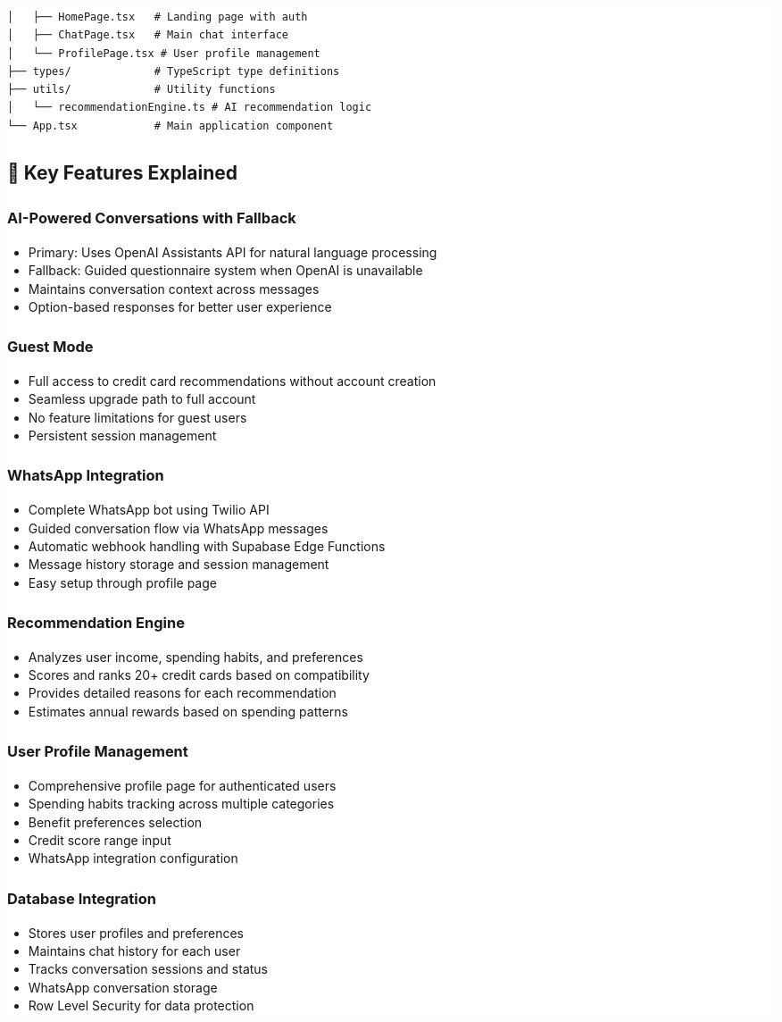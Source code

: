 ```
│   ├── HomePage.tsx   # Landing page with auth
│   ├── ChatPage.tsx   # Main chat interface
│   └── ProfilePage.tsx # User profile management
├── types/             # TypeScript type definitions
├── utils/             # Utility functions
│   └── recommendationEngine.ts # AI recommendation logic
└── App.tsx            # Main application component
```

## 🔑 Key Features Explained

### AI-Powered Conversations with Fallback
- Primary: Uses OpenAI Assistants API for natural language processing
- Fallback: Guided questionnaire system when OpenAI is unavailable
- Maintains conversation context across messages
- Option-based responses for better user experience

### Guest Mode
- Full access to credit card recommendations without account creation
- Seamless upgrade path to full account
- No feature limitations for guest users
- Persistent session management

### WhatsApp Integration
- Complete WhatsApp bot using Twilio API
- Guided conversation flow via WhatsApp messages
- Automatic webhook handling with Supabase Edge Functions
- Message history storage and session management
- Easy setup through profile page

### Recommendation Engine
- Analyzes user income, spending habits, and preferences
- Scores and ranks 20+ credit cards based on compatibility
- Provides detailed reasons for each recommendation
- Estimates annual rewards based on spending patterns

### User Profile Management
- Comprehensive profile page for authenticated users
- Spending habits tracking across multiple categories
- Benefit preferences selection
- Credit score range input
- WhatsApp integration configuration

### Database Integration
- Stores user profiles and preferences
- Maintains chat history for each user
- Tracks conversation sessions and status
- WhatsApp conversation storage
- Row Level Security for data protection
